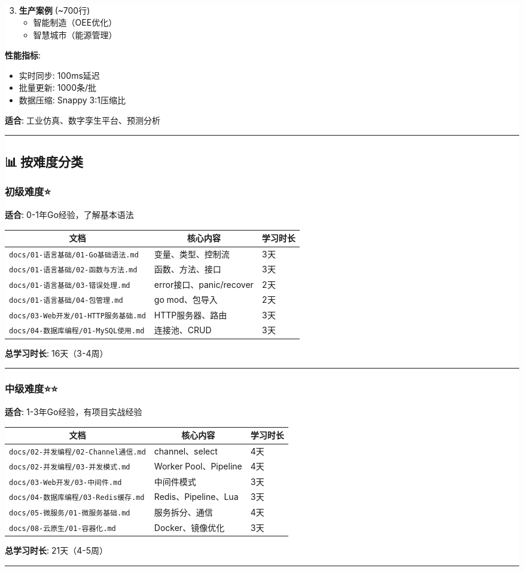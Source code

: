 3. **生产案例** (~700行)
   - 智能制造（OEE优化）
   - 智慧城市（能源管理）

**性能指标**:
- 实时同步: 100ms延迟
- 批量更新: 1000条/批
- 数据压缩: Snappy 3:1压缩比

**适合**: 工业仿真、数字孪生平台、预测分析

---

## 📊 按难度分类

### 初级难度⭐

**适合**: 0-1年Go经验，了解基本语法

| 文档 | 核心内容 | 学习时长 |
|------|---------|---------|
| `docs/01-语言基础/01-Go基础语法.md` | 变量、类型、控制流 | 3天 |
| `docs/01-语言基础/02-函数与方法.md` | 函数、方法、接口 | 3天 |
| `docs/01-语言基础/03-错误处理.md` | error接口、panic/recover | 2天 |
| `docs/01-语言基础/04-包管理.md` | go mod、包导入 | 2天 |
| `docs/03-Web开发/01-HTTP服务基础.md` | HTTP服务器、路由 | 3天 |
| `docs/04-数据库编程/01-MySQL使用.md` | 连接池、CRUD | 3天 |

**总学习时长**: 16天（3-4周）

---

### 中级难度⭐⭐

**适合**: 1-3年Go经验，有项目实战经验

| 文档 | 核心内容 | 学习时长 |
|------|---------|---------|
| `docs/02-并发编程/02-Channel通信.md` | channel、select | 4天 |
| `docs/02-并发编程/03-并发模式.md` | Worker Pool、Pipeline | 4天 |
| `docs/03-Web开发/03-中间件.md` | 中间件模式 | 3天 |
| `docs/04-数据库编程/03-Redis缓存.md` | Redis、Pipeline、Lua | 3天 |
| `docs/05-微服务/01-微服务基础.md` | 服务拆分、通信 | 4天 |
| `docs/08-云原生/01-容器化.md` | Docker、镜像优化 | 3天 |

**总学习时长**: 21天（4-5周）

---